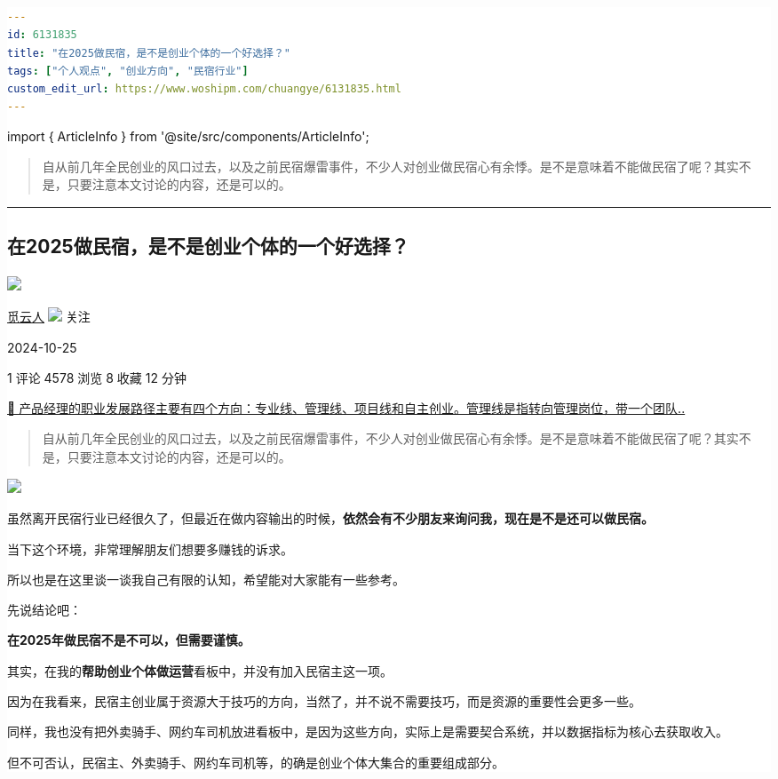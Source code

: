 ```yaml
---
id: 6131835
title: "在2025做民宿，是不是创业个体的一个好选择？"
tags: ["个人观点", "创业方向", "民宿行业"]
custom_edit_url: https://www.woshipm.com/chuangye/6131835.html
---
```

import { ArticleInfo } from '@site/src/components/ArticleInfo';

<ArticleInfo
    author="觅云人"
    authorLink="https://www.woshipm.com/u/1556246"
    published="2024-10-25"
    views={4578}
    comments={1}
    collects={8}
/>

> 自从前几年全民创业的风口过去，以及之前民宿爆雷事件，不少人对创业做民宿心有余悸。是不是意味着不能做民宿了呢？其实不是，只要注意本文讨论的内容，还是可以的。

---

## 在2025做民宿，是不是创业个体的一个好选择？

[![](https://static.woshipm.com/view/woshipm_api_def_20231213083516_9327.png?imageView2/1/w/72/h/72/q/100)](https://www.woshipm.com/u/1556246)

[觅云人](https://www.woshipm.com/u/1556246) ![](https://static.woshipm.com/tag/1101_1@2x.png) 关注

2024-10-25

1 评论 4578 浏览 8 收藏 12 分钟

[🔗 产品经理的职业发展路径主要有四个方向：专业线、管理线、项目线和自主创业。管理线是指转向管理岗位，带一个团队..](https://ke.qidianla.com/courses/90pm)

> 自从前几年全民创业的风口过去，以及之前民宿爆雷事件，不少人对创业做民宿心有余悸。是不是意味着不能做民宿了呢？其实不是，只要注意本文讨论的内容，还是可以的。

![](https://image.woshipm.com/2023/04/13/ffa0175e-d9e9-11ed-a8b0-00163e0b5ff3.jpg)

虽然离开民宿行业已经很久了，但最近在做内容输出的时候，**依然会有不少朋友来询问我，现在是不是还可以做民宿。**

当下这个环境，非常理解朋友们想要多赚钱的诉求。

所以也是在这里谈一谈我自己有限的认知，希望能对大家能有一些参考。

先说结论吧：

**在2025年做民宿不是不可以，但需要谨慎。**

其实，在我的**帮助创业个体做运营**看板中，并没有加入民宿主这一项。

因为在我看来，民宿主创业属于资源大于技巧的方向，当然了，并不说不需要技巧，而是资源的重要性会更多一些。

同样，我也没有把外卖骑手、网约车司机放进看板中，是因为这些方向，实际上是需要契合系统，并以数据指标为核心去获取收入。

但不可否认，民宿主、外卖骑手、网约车司机等，的确是创业个体大集合的重要组成部分。
